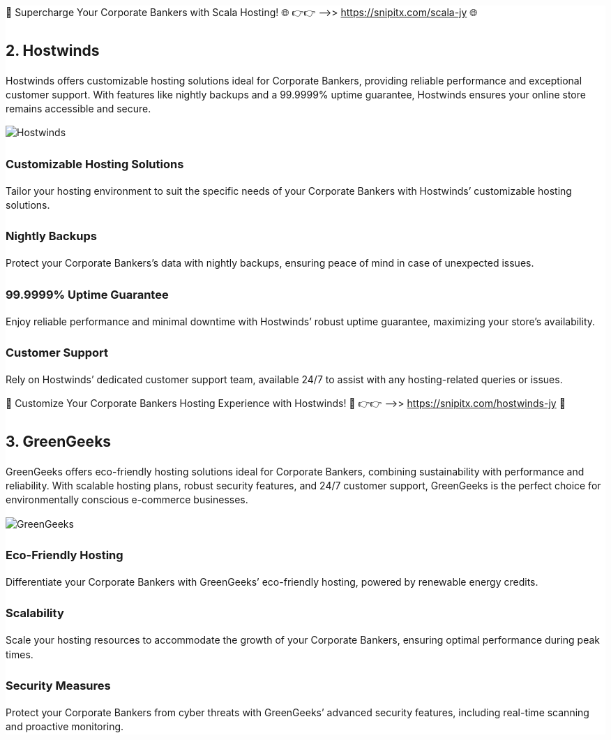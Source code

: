 🚀 Supercharge Your Corporate Bankers with Scala Hosting! 🌐
👉👉 -->> https://snipitx.com/scala-jy 🌐

## 2. Hostwinds

Hostwinds offers customizable hosting solutions ideal for Corporate Bankers, providing reliable performance and exceptional customer support. With features like nightly backups and a 99.9999% uptime guarantee, Hostwinds ensures your online store remains accessible and secure.

![Hostwinds](https://i.imgur.com/53aSNXx.jpeg "Hostwinds Hosting")

### Customizable Hosting Solutions
Tailor your hosting environment to suit the specific needs of your Corporate Bankers with Hostwinds’ customizable hosting solutions.

### Nightly Backups
Protect your Corporate Bankers’s data with nightly backups, ensuring peace of mind in case of unexpected issues.

### 99.9999% Uptime Guarantee
Enjoy reliable performance and minimal downtime with Hostwinds’ robust uptime guarantee, maximizing your store’s availability.

### Customer Support
Rely on Hostwinds’ dedicated customer support team, available 24/7 to assist with any hosting-related queries or issues.

🌟 Customize Your Corporate Bankers Hosting Experience with Hostwinds! 🚀
👉👉 -->> https://snipitx.com/hostwinds-jy 🚀


## 3. GreenGeeks

GreenGeeks offers eco-friendly hosting solutions ideal for Corporate Bankers, combining sustainability with performance and reliability. With scalable hosting plans, robust security features, and 24/7 customer support, GreenGeeks is the perfect choice for environmentally conscious e-commerce businesses.

![GreenGeeks](https://i.imgur.com/eEwuntu.jpg "GreenGeeks Hosting")

### Eco-Friendly Hosting
Differentiate your Corporate Bankers with GreenGeeks’ eco-friendly hosting, powered by renewable energy credits.

### Scalability
Scale your hosting resources to accommodate the growth of your Corporate Bankers, ensuring optimal performance during peak times.

### Security Measures
Protect your Corporate Bankers from cyber threats with GreenGeeks’ advanced security features, including real-time scanning and proactive monitoring.
